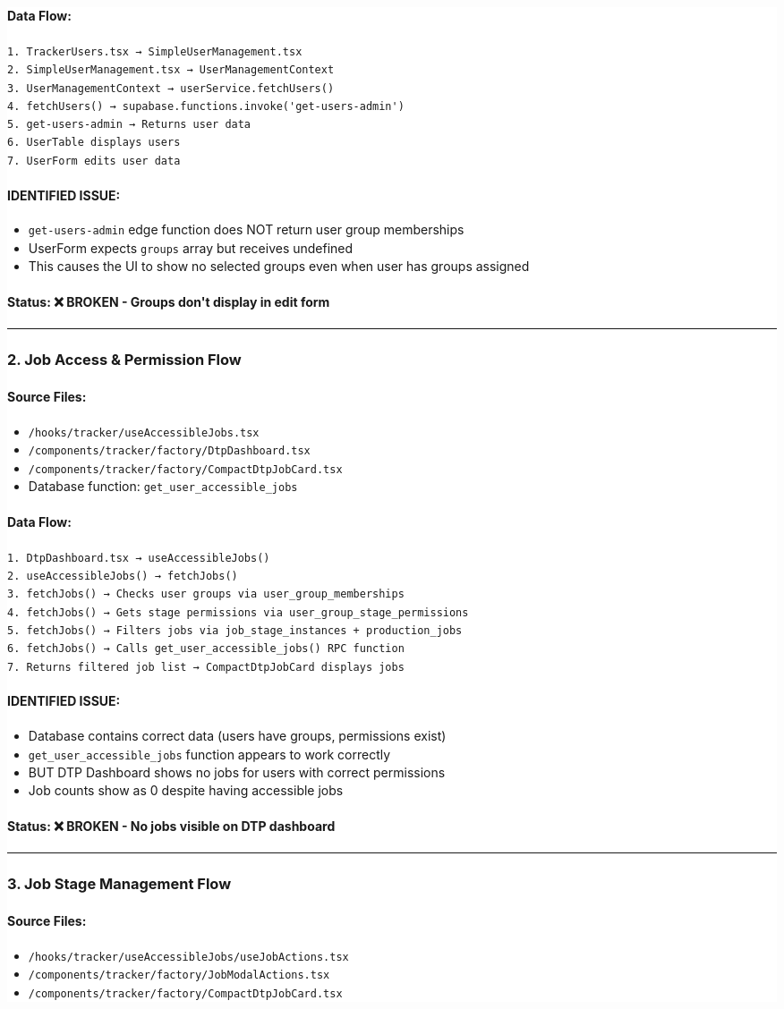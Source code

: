 #### Data Flow:
```
1. TrackerUsers.tsx → SimpleUserManagement.tsx
2. SimpleUserManagement.tsx → UserManagementContext
3. UserManagementContext → userService.fetchUsers()
4. fetchUsers() → supabase.functions.invoke('get-users-admin')
5. get-users-admin → Returns user data
6. UserTable displays users
7. UserForm edits user data
```

#### **IDENTIFIED ISSUE:** 
- `get-users-admin` edge function does NOT return user group memberships
- UserForm expects `groups` array but receives undefined
- This causes the UI to show no selected groups even when user has groups assigned

#### Status: ❌ BROKEN - Groups don't display in edit form

---

### 2. Job Access & Permission Flow

#### Source Files:
- `/hooks/tracker/useAccessibleJobs.tsx`
- `/components/tracker/factory/DtpDashboard.tsx`
- `/components/tracker/factory/CompactDtpJobCard.tsx`
- Database function: `get_user_accessible_jobs`

#### Data Flow:
```
1. DtpDashboard.tsx → useAccessibleJobs()
2. useAccessibleJobs() → fetchJobs()
3. fetchJobs() → Checks user groups via user_group_memberships
4. fetchJobs() → Gets stage permissions via user_group_stage_permissions
5. fetchJobs() → Filters jobs via job_stage_instances + production_jobs
6. fetchJobs() → Calls get_user_accessible_jobs() RPC function
7. Returns filtered job list → CompactDtpJobCard displays jobs
```

#### **IDENTIFIED ISSUE:**
- Database contains correct data (users have groups, permissions exist)
- `get_user_accessible_jobs` function appears to work correctly
- BUT DTP Dashboard shows no jobs for users with correct permissions
- Job counts show as 0 despite having accessible jobs

#### Status: ❌ BROKEN - No jobs visible on DTP dashboard

---

### 3. Job Stage Management Flow

#### Source Files:
- `/hooks/tracker/useAccessibleJobs/useJobActions.tsx`
- `/components/tracker/factory/JobModalActions.tsx`
- `/components/tracker/factory/CompactDtpJobCard.tsx`
